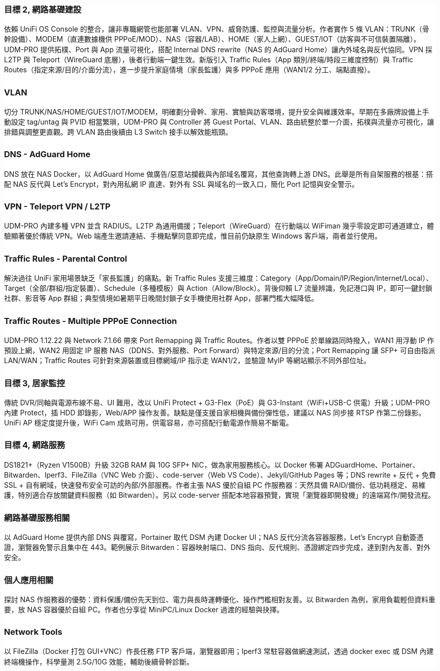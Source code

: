 ### 目標 2, 網路基礎建設
依賴 UniFi OS Console 的整合，讓非專職網管也能部署 VLAN、VPN、威脅防護、監控與流量分析。作者實作 5 條 VLAN：TRUNK（骨幹設備）、MODEM（直連數據機供 PPPoE/MOD）、NAS（容器/LAB）、HOME（家人上網）、GUEST/IOT（訪客與不可信裝置隔離）。UDM-PRO 提供拓樸、Port 與 App 流量可視化，搭配 Internal DNS rewrite（NAS 的 AdGuard Home）讓內外域名與反代協同。VPN 採 L2TP 與 Teleport（WireGuard 底層），後者行動端一鍵生效。新版引入 Traffic Rules（App 類別/終端/時段三維度控制）與 Traffic Routes（指定來源/目的/介面分流），進一步提升家庭情境（家長監護）與多 PPPoE 應用（WAN1/2 分工、端點直撥）。

### VLAN
切分 TRUNK/NAS/HOME/GUEST/IOT/MODEM，明確劃分骨幹、家用、實驗與訪客環境，提升安全與維護效率。早期在多廠牌設備上手動設定 tag/untag 與 PVID 相當繁瑣，UDM-PRO 與 Controller 將 Guest Portal、VLAN、路由統整於單一介面，拓樸與流量亦可視化，讓排錯與調整更直觀。跨 VLAN 路由後續由 L3 Switch 接手以解效能瓶頸。

### DNS - AdGuard Home
DNS 放在 NAS Docker，以 AdGuard Home 做廣告/惡意站攔截與內部域名覆寫，其他查詢轉上游 DNS。此舉是所有自架服務的根基：搭配 NAS 反代與 Let’s Encrypt，對內用私網 IP 直達、對外有 SSL 與域名的一致入口，簡化 Port 記憶與安全警示。

### VPN - Teleport VPN / L2TP
UDM-PRO 內建多種 VPN 並含 RADIUS。L2TP 為通用備援；Teleport（WireGuard）在行動端以 WiFiman 幾乎零設定即可通道建立，體驗顯著優於傳統 VPN。Web 端產生邀請連結、手機點擊同意即完成，惟目前仍缺原生 Windows 客戶端，兩者並行使用。

### Traffic Rules - Parental Control
解決過往 UniFi 家用場景缺乏「家長監護」的痛點。新 Traffic Rules 支援三維度：Category（App/Domain/IP/Region/Internet/Local）、Target（全部/群組/指定裝置）、Schedule（多種模板）與 Action（Allow/Block）。背後仰賴 L7 流量辨識，免記港口與 IP，即可一鍵封鎖社群、影音等 App 群組；典型情境如暑期平日晚間封鎖子女手機使用社群 App，部署門檻大幅降低。

### Traffic Routes - Multiple PPPoE Connection
UDM-PRO 1.12.22 與 Network 7.1.66 帶來 Port Remapping 與 Traffic Routes。作者以雙 PPPoE 於單線路同時撥入，WAN1 用浮動 IP 作預設上網，WAN2 用固定 IP 服務 NAS（DDNS、對外服務、Port Forward）與特定來源/目的分流；Port Remapping 讓 SFP+ 可自由指派 LAN/WAN；Traffic Routes 可針對來源裝置或目標網域/IP 指示走 WAN1/2，並驗證 MyIP 等網站顯示不同外部位址。

### 目標 3, 居家監控
傳統 DVR/同軸與電源布線不易、UI 難用，改以 UniFi Protect + G3-Flex（PoE）與 G3-Instant（WiFi+USB-C 供電）升級；UDM-PRO 內建 Protect，插 HDD 即錄影，Web/APP 操作友善。缺點是僅支援自家相機與備份彈性低，建議以 NAS 同步接 RTSP 作第二份錄影。UniFi AP 穩定度提升後，WiFi Cam 成熟可用，供電容易，亦可搭配行動電源作簡易不斷電。

### 目標 4, 網路服務
DS1821+（Ryzen V1500B）升級 32GB RAM 與 10G SFP+ NIC，做為家用服務核心。以 Docker 佈署 ADGuardHome、Portainer、Bitwarden、Iperf3、FileZilla（VNC Web 介面）、code-server（Web VS Code）、Jekyll/GitHub Pages 等；DNS rewrite + 反代 + 免費 SSL + 自有網域，快速發布安全可訪的內部/外部服務。作者主張 NAS 優於自組 PC 作服務器：天然具備 RAID/備份、低功耗穩定、易維護，特別適合存放關鍵資料服務（如 Bitwarden）。另以 code-server 搭配本地容器預覽，實現「瀏覽器即開發機」的遠端寫作/開發流程。

### 網路基礎服務相關
以 AdGuard Home 提供內部 DNS 與覆寫，Portainer 取代 DSM 內建 Docker UI；NAS 反代分流各容器服務，Let’s Encrypt 自動簽憑證，瀏覽器免警示且集中在 443。範例展示 Bitwarden：容器映射端口、DNS 指向、反代規則、憑證綁定四步完成，達到對內友善、對外安全。

### 個人應用相關
探討 NAS 作服務器的優勢：資料保護/備份先天到位、電力與長時運轉優化、操作門檻相對友善。以 Bitwarden 為例，家用負載輕但資料重要，放 NAS 容器優於自組 PC。作者也分享從 MiniPC/Linux Docker 過渡的經驗與抉擇。

### Network Tools
以 FileZilla（Docker 打包 GUI+VNC）作長任務 FTP 客戶端，瀏覽器即用；Iperf3 常駐容器做網速測試，透過 docker exec 或 DSM 內建終端機操作，科學量測 2.5G/10G 效能，輔助後續骨幹診斷。

